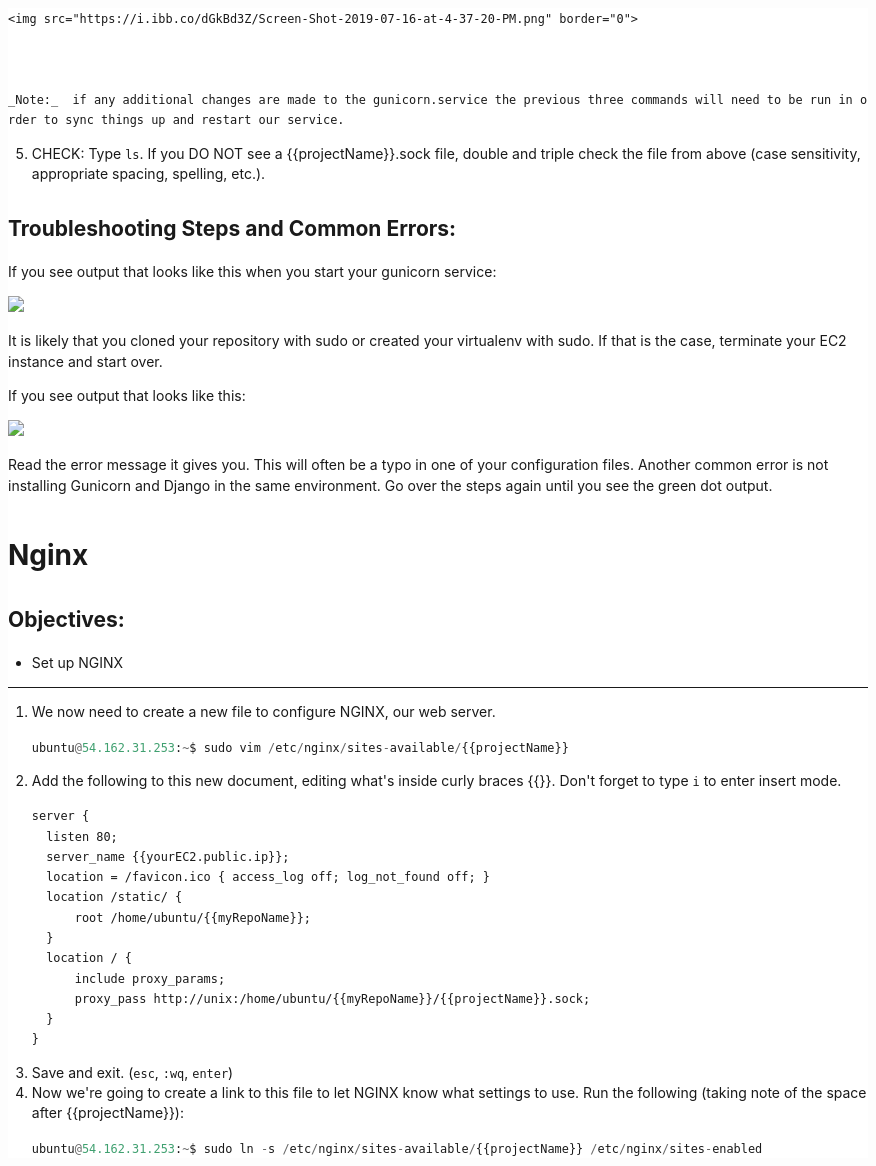       
    
    <img src="https://i.ibb.co/dGkBd3Z/Screen-Shot-2019-07-16-at-4-37-20-PM.png" border="0">
    
      
    
    _Note:_  if any additional changes are made to the gunicorn.service the previous three commands will need to be run in order to sync things up and restart our service.
    
5.  CHECK: Type  `ls`. If you DO NOT see a {{projectName}}.sock file, double and triple check the file from above (case sensitivity, appropriate spacing, spelling, etc.).

## Troubleshooting Steps and Common Errors:

If you see output that looks like this when you start your gunicorn service:

<img src="https://i.ibb.co/3dJdMnj/Screen-Shot-2019-07-16-at-4-40-36-PM.png" border="0">

It is likely that you cloned your repository with sudo or created your virtualenv with sudo. If that is the case, terminate your EC2 instance and start over.

  

If you see output that looks like this:

<img src="https://i.ibb.co/hgKMLRt/Screen-Shot-2019-07-16-at-4-40-48-PM.png" border="0">

Read the error message it gives you. This will often be a typo in one of your configuration files. Another common error is not installing Gunicorn and Django in the same environment. Go over the steps again until you see the green dot output.

# Nginx

## Objectives:

-   Set up NGINX

----------

1.  We now need to create a new file to configure NGINX, our web server.
    ```py
    ubuntu@54.162.31.253:~$ sudo vim /etc/nginx/sites-available/{{projectName}}
    ```
2.  Add the following to this new document, editing what's inside curly braces {{}}. Don't forget to type  `i`  to enter insert mode.
    ```
    server {
      listen 80;
      server_name {{yourEC2.public.ip}};
      location = /favicon.ico { access_log off; log_not_found off; }
      location /static/ {
          root /home/ubuntu/{{myRepoName}};
      }
      location / {
          include proxy_params;
          proxy_pass http://unix:/home/ubuntu/{{myRepoName}}/{{projectName}}.sock;
      }
    }
    ```
3.  Save and exit. (`esc`,  `:wq`,  `enter`)
4.  Now we're going to create a link to this file to let NGINX know what settings to use. Run the following (taking note of the space after {{projectName}}):
    ```py
    ubuntu@54.162.31.253:~$ sudo ln -s /etc/nginx/sites-available/{{projectName}} /etc/nginx/sites-enabled
    ```